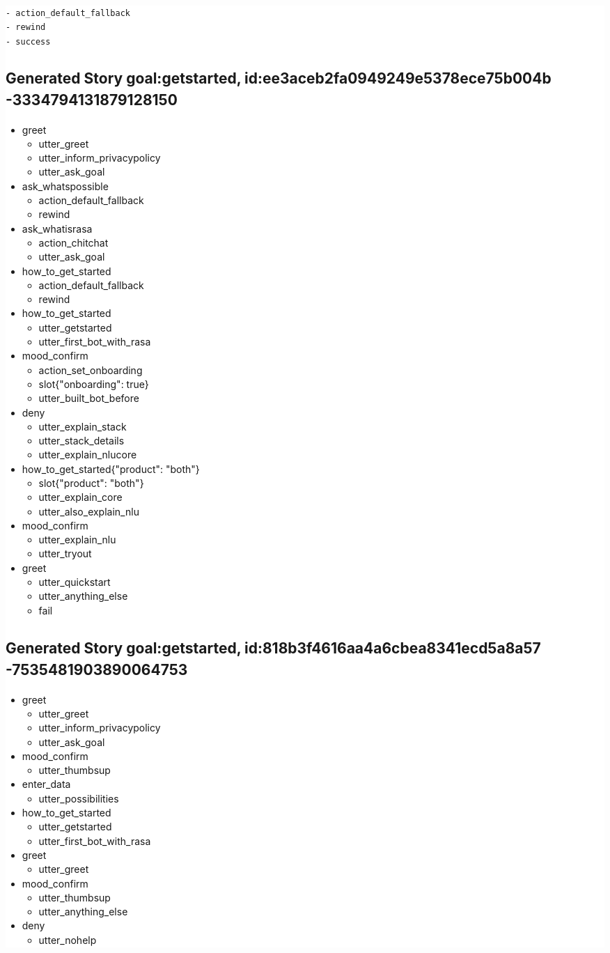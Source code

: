     - action_default_fallback
    - rewind
    - success

## Generated Story goal:getstarted, id:ee3aceb2fa0949249e5378ece75b004b -3334794131879128150
* greet
    - utter_greet
    - utter_inform_privacypolicy
    - utter_ask_goal
* ask_whatspossible
    - action_default_fallback
    - rewind
* ask_whatisrasa
    - action_chitchat
    - utter_ask_goal
* how_to_get_started
    - action_default_fallback
    - rewind
* how_to_get_started
    - utter_getstarted
    - utter_first_bot_with_rasa
* mood_confirm
    - action_set_onboarding
    - slot{"onboarding": true}
    - utter_built_bot_before
* deny
    - utter_explain_stack
    - utter_stack_details
    - utter_explain_nlucore
* how_to_get_started{"product": "both"}
    - slot{"product": "both"}
    - utter_explain_core
    - utter_also_explain_nlu
* mood_confirm
    - utter_explain_nlu
    - utter_tryout
* greet
    - utter_quickstart
    - utter_anything_else
    - fail

## Generated Story goal:getstarted, id:818b3f4616aa4a6cbea8341ecd5a8a57 -7535481903890064753
* greet
    - utter_greet
    - utter_inform_privacypolicy
    - utter_ask_goal
* mood_confirm
    - utter_thumbsup
* enter_data
    - utter_possibilities
* how_to_get_started
    - utter_getstarted
    - utter_first_bot_with_rasa
* greet
    - utter_greet
* mood_confirm
    - utter_thumbsup
    - utter_anything_else
* deny
    - utter_nohelp
